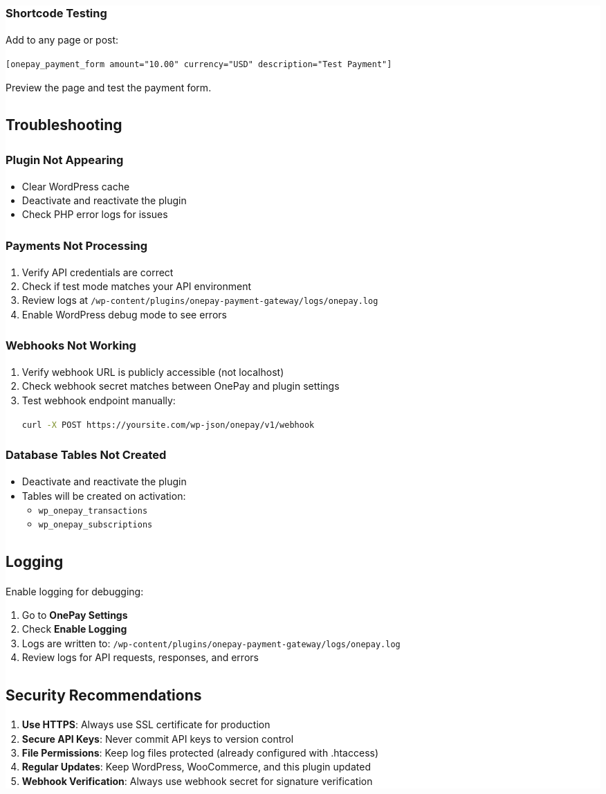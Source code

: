 ### Shortcode Testing

Add to any page or post:

```
[onepay_payment_form amount="10.00" currency="USD" description="Test Payment"]
```

Preview the page and test the payment form.

## Troubleshooting

### Plugin Not Appearing

- Clear WordPress cache
- Deactivate and reactivate the plugin
- Check PHP error logs for issues

### Payments Not Processing

1. Verify API credentials are correct
2. Check if test mode matches your API environment
3. Review logs at `/wp-content/plugins/onepay-payment-gateway/logs/onepay.log`
4. Enable WordPress debug mode to see errors

### Webhooks Not Working

1. Verify webhook URL is publicly accessible (not localhost)
2. Check webhook secret matches between OnePay and plugin settings
3. Test webhook endpoint manually:
   ```bash
   curl -X POST https://yoursite.com/wp-json/onepay/v1/webhook
   ```

### Database Tables Not Created

- Deactivate and reactivate the plugin
- Tables will be created on activation:
  - `wp_onepay_transactions`
  - `wp_onepay_subscriptions`

## Logging

Enable logging for debugging:

1. Go to **OnePay Settings**
2. Check **Enable Logging**
3. Logs are written to: `/wp-content/plugins/onepay-payment-gateway/logs/onepay.log`
4. Review logs for API requests, responses, and errors

## Security Recommendations

1. **Use HTTPS**: Always use SSL certificate for production
2. **Secure API Keys**: Never commit API keys to version control
3. **File Permissions**: Keep log files protected (already configured with .htaccess)
4. **Regular Updates**: Keep WordPress, WooCommerce, and this plugin updated
5. **Webhook Verification**: Always use webhook secret for signature verification

